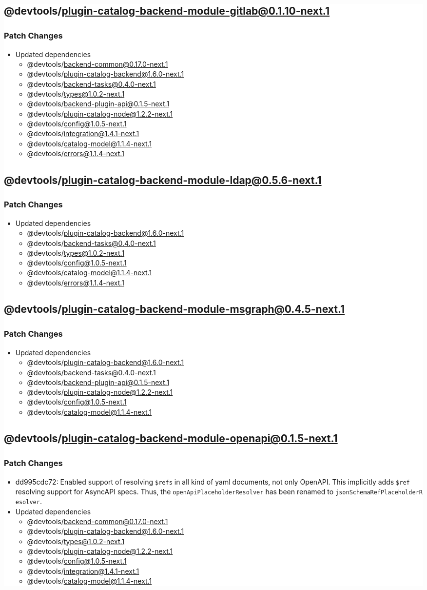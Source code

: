 ## @devtools/plugin-catalog-backend-module-gitlab@0.1.10-next.1

### Patch Changes

- Updated dependencies
  - @devtools/backend-common@0.17.0-next.1
  - @devtools/plugin-catalog-backend@1.6.0-next.1
  - @devtools/backend-tasks@0.4.0-next.1
  - @devtools/types@1.0.2-next.1
  - @devtools/backend-plugin-api@0.1.5-next.1
  - @devtools/plugin-catalog-node@1.2.2-next.1
  - @devtools/config@1.0.5-next.1
  - @devtools/integration@1.4.1-next.1
  - @devtools/catalog-model@1.1.4-next.1
  - @devtools/errors@1.1.4-next.1

## @devtools/plugin-catalog-backend-module-ldap@0.5.6-next.1

### Patch Changes

- Updated dependencies
  - @devtools/plugin-catalog-backend@1.6.0-next.1
  - @devtools/backend-tasks@0.4.0-next.1
  - @devtools/types@1.0.2-next.1
  - @devtools/config@1.0.5-next.1
  - @devtools/catalog-model@1.1.4-next.1
  - @devtools/errors@1.1.4-next.1

## @devtools/plugin-catalog-backend-module-msgraph@0.4.5-next.1

### Patch Changes

- Updated dependencies
  - @devtools/plugin-catalog-backend@1.6.0-next.1
  - @devtools/backend-tasks@0.4.0-next.1
  - @devtools/backend-plugin-api@0.1.5-next.1
  - @devtools/plugin-catalog-node@1.2.2-next.1
  - @devtools/config@1.0.5-next.1
  - @devtools/catalog-model@1.1.4-next.1

## @devtools/plugin-catalog-backend-module-openapi@0.1.5-next.1

### Patch Changes

- dd995cdc72: Enabled support of resolving `$refs` in all kind of yaml documents, not only OpenAPI. This implicitly adds `$ref` resolving support for AsyncAPI specs. Thus, the `openApiPlaceholderResolver` has been renamed to `jsonSchemaRefPlaceholderResolver`.
- Updated dependencies
  - @devtools/backend-common@0.17.0-next.1
  - @devtools/plugin-catalog-backend@1.6.0-next.1
  - @devtools/types@1.0.2-next.1
  - @devtools/plugin-catalog-node@1.2.2-next.1
  - @devtools/config@1.0.5-next.1
  - @devtools/integration@1.4.1-next.1
  - @devtools/catalog-model@1.1.4-next.1
